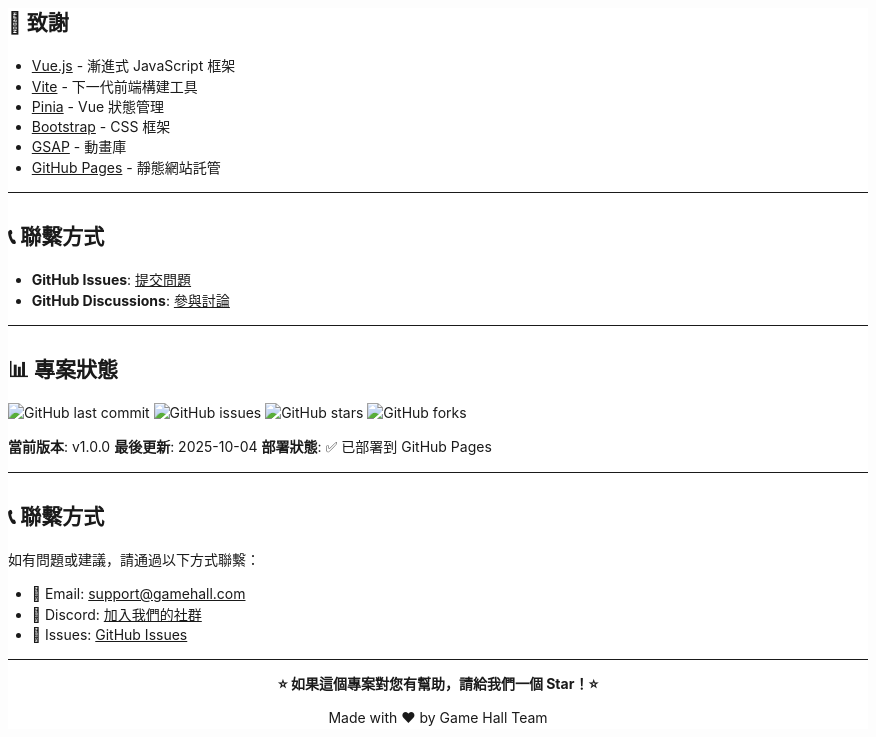 
## 🙏 致謝

- [Vue.js](https://vuejs.org/) - 漸進式 JavaScript 框架
- [Vite](https://vitejs.dev/) - 下一代前端構建工具
- [Pinia](https://pinia.vuejs.org/) - Vue 狀態管理
- [Bootstrap](https://getbootstrap.com/) - CSS 框架
- [GSAP](https://greensock.com/gsap/) - 動畫庫
- [GitHub Pages](https://pages.github.com/) - 靜態網站託管

---

## 📞 聯繫方式

- **GitHub Issues**: [提交問題](https://github.com/AtayalLin/Igs-test-vue/issues)
- **GitHub Discussions**: [參與討論](https://github.com/AtayalLin/Igs-test-vue/discussions)

---

## 📊 專案狀態

![GitHub last commit](https://img.shields.io/github/last-commit/AtayalLin/Igs-test-vue)
![GitHub issues](https://img.shields.io/github/issues/AtayalLin/Igs-test-vue)
![GitHub stars](https://img.shields.io/github/stars/AtayalLin/Igs-test-vue)
![GitHub forks](https://img.shields.io/github/forks/AtayalLin/Igs-test-vue)

**當前版本**: v1.0.0
**最後更新**: 2025-10-04
**部署狀態**: ✅ 已部署到 GitHub Pages

---

## 📞 聯繫方式

如有問題或建議，請通過以下方式聯繫：

- 📧 Email: support@gamehall.com
- 💬 Discord: [加入我們的社群](https://discord.gg/gamehall)
- 🐛 Issues: [GitHub Issues](https://github.com/your-repo/game-hall/issues)

---

<div align="center">

**⭐ 如果這個專案對您有幫助，請給我們一個 Star！⭐**

Made with ❤️ by Game Hall Team

</div>
